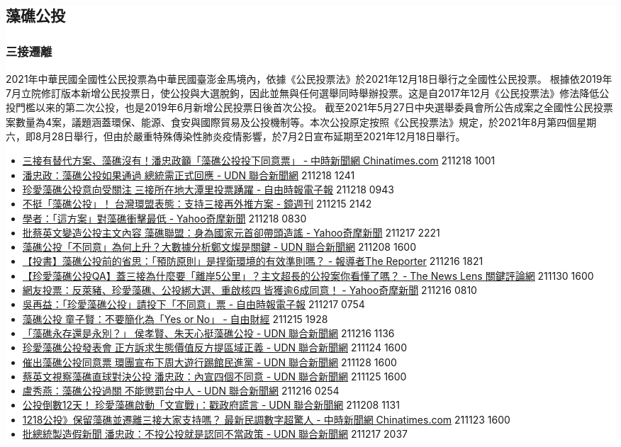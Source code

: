 ## 藻礁公投

### 三接遷離

2021年中華民國全國性公民投票為中華民國臺澎金馬境內，依據《公民投票法》於2021年12月18日舉行之全國性公民投票。
根據依2019年7月立院修訂版本新增公民投票日，使公投與大選脫鉤，因此並無與任何選舉同時舉辦投票。这是自2017年12月《公民投票法》修法降低公投門檻以来的第二次公投，也是2019年6月新增公民投票日後首次公投。 截至2021年5月27日中央選舉委員會所公告成案之全國性公民投票案數量為4案，議題涵蓋環保、能源、食安與國際貿易及公投機制等。本次公投原定按照《公民投票法》規定，於2021年8月第四個星期六，即8月28日舉行，但由於嚴重特殊傳染性肺炎疫情影響，於7月2日宣布延期至2021年12月18日舉行。
- [三接有替代方案、藻礁沒有！潘忠政籲「藻礁公投投下同意票」 - 中時新聞網 Chinatimes.com](https://www.chinatimes.com/realtimenews/20211218001924-260407 "三接有替代方案、藻礁沒有！潘忠政籲「藻礁公投投下同意票」 - 中時新聞網 Chinatimes.com") 211218 1001
- [潘忠政：藻礁公投如果通過 總統需正式回應 - UDN 聯合新聞網](https://udn.com/news/story/12539/5971124 "潘忠政：藻礁公投如果通過 總統需正式回應 - UDN 聯合新聞網") 211218 1241
- [珍愛藻礁公投意向受關注 三接所在地大潭里投票踴躍 - 自由時報電子報](https://news.ltn.com.tw/news/politics/breakingnews/3772529 "珍愛藻礁公投意向受關注 三接所在地大潭里投票踴躍 - 自由時報電子報") 211218 0943
- [不挺「藻礁公投」！ 台灣環盟表態：支持三接再外推方案 - 鏡週刊](https://www.mirrormedia.mg/story/20211215edi045/ "不挺「藻礁公投」！ 台灣環盟表態：支持三接再外推方案 - 鏡週刊") 211215 2142
- [學者：「這方案」對藻礁衝擊最低 - Yahoo奇摩新聞](https://tw.news.yahoo.com/%E5%AD%B8%E8%80%85-%E9%80%99%E6%96%B9%E6%A1%88-%E5%B0%8D%E8%97%BB%E7%A4%81%E8%A1%9D%E6%93%8A%E6%9C%80%E4%BD%8E-003000693.html "學者：「這方案」對藻礁衝擊最低 - Yahoo奇摩新聞") 211218 0830
- [批蔡英文變造公投主文內容 藻礁聯盟：身為國家元首卻帶頭造謠 - Yahoo奇摩新聞](https://tw.news.yahoo.com/%E6%89%B9%E8%94%A1%E8%8B%B1%E6%96%87%E8%AE%8A%E9%80%A0%E5%85%AC%E6%8A%95%E4%B8%BB%E6%96%87%E5%85%A7%E5%AE%B9-%E8%97%BB%E7%A4%81%E8%81%AF%E7%9B%9F-%E8%BA%AB%E7%82%BA%E5%9C%8B%E5%AE%B6%E5%85%83%E9%A6%96%E5%8D%BB%E5%B8%B6%E9%A0%AD%E9%80%A0%E8%AC%A0-142132689.html "批蔡英文變造公投主文內容 藻礁聯盟：身為國家元首卻帶頭造謠 - Yahoo奇摩新聞") 211217 2221
- [藻礁公投「不同意」為何上升？大數據分析鄭文燦是關鍵 - UDN 聯合新聞網](https://udn.com/news/story/12539/5945537 "藻礁公投「不同意」為何上升？大數據分析鄭文燦是關鍵 - UDN 聯合新聞網") 211208 1600
- [【投書】藻礁公投前的省思：「預防原則」是捍衛環境的有效準則嗎？ - 報導者The Reporter](https://www.twreporter.org/a/opinion-2021-referendum-algal-reef-precautionary-principle "【投書】藻礁公投前的省思：「預防原則」是捍衛環境的有效準則嗎？ - 報導者The Reporter") 211216 1821
- [【珍愛藻礁公投QA】蓋三接為什麼要「離岸5公里」？主文超長的公投案你看懂了嗎？ - The News Lens 關鍵評論網](https://www.thenewslens.com/feature/2021vote/159563 "【珍愛藻礁公投QA】蓋三接為什麼要「離岸5公里」？主文超長的公投案你看懂了嗎？ - The News Lens 關鍵評論網") 211130 1600
- [網友投票：反萊豬、珍愛藻礁、公投綁大選、重啟核四 皆獲逾6成同意！ - Yahoo奇摩新聞](https://tw.news.yahoo.com/%E7%B6%B2%E5%8F%8B%E6%8A%95%E7%A5%A8%EF%BC%9A%E5%8F%8D%E8%90%8A%E8%B1%AC%E3%80%81%E7%8F%8D%E6%84%9B%E8%97%BB%E7%A4%81%E3%80%81%E5%85%AC%E6%8A%95%E7%B6%81%E5%A4%A7%E9%81%B8%E3%80%81%E9%87%8D%E5%95%9F%E6%A0%B8%E5%9B%9B-%E7%9A%86%E7%8D%B2%E9%80%BE-6-%E6%88%90%E5%90%8C%E6%84%8F%EF%BC%81-001015021.html "網友投票：反萊豬、珍愛藻礁、公投綁大選、重啟核四 皆獲逾6成同意！ - Yahoo奇摩新聞") 211216 0810
- [吳再益：「珍愛藻礁公投」請投下「不同意」票 - 自由時報電子報](https://m.ltn.com.tw/news/business/breakingnews/3771347 "吳再益：「珍愛藻礁公投」請投下「不同意」票 - 自由時報電子報") 211217 0754
- [藻礁公投 童子賢：不要簡化為「Yes or No」 - 自由財經](https://ec.ltn.com.tw/article/breakingnews/3769896 "藻礁公投 童子賢：不要簡化為「Yes or No」 - 自由財經") 211215 1928
- [「藻礁永存還是永別？」 侯孝賢、朱天心挺藻礁公投 - UDN 聯合新聞網](https://udn.com/news/story/6656/5965750?from=udn-ch1_breaknews-1-0-news "「藻礁永存還是永別？」 侯孝賢、朱天心挺藻礁公投 - UDN 聯合新聞網") 211216 1136
- [珍愛藻礁公投發表會 正方訴求生態價值反方提區域正義 - UDN 聯合新聞網](https://udn.com/news/story/12539/5913760 "珍愛藻礁公投發表會 正方訴求生態價值反方提區域正義 - UDN 聯合新聞網") 211124 1600
- [催出藻礁公投同意票 環團宣布下周大遊行踢館民進黨 - UDN 聯合新聞網](https://udn.com/news/story/12539/5922228 "催出藻礁公投同意票 環團宣布下周大遊行踢館民進黨 - UDN 聯合新聞網") 211128 1600
- [蔡英文視察藻礁直球對決公投 潘忠政：內宣四個不同意 - UDN 聯合新聞網](https://udn.com/news/story/12539/5915803 "蔡英文視察藻礁直球對決公投 潘忠政：內宣四個不同意 - UDN 聯合新聞網") 211125 1600
- [盧秀燕：藻礁公投過關 不能懲罰台中人 - UDN 聯合新聞網](https://udn.com/news/story/12539/5965090?from=udn_ch2_menu_v2_main_cate "盧秀燕：藻礁公投過關 不能懲罰台中人 - UDN 聯合新聞網") 211216 0254
- [公投倒數12天！ 珍愛藻礁啟動「文宣戰」：戳政府謊言 - UDN 聯合新聞網](https://udn.com/news/story/12539/5945997 "公投倒數12天！ 珍愛藻礁啟動「文宣戰」：戳政府謊言 - UDN 聯合新聞網") 211208 1131
- [1218公投》保留藻礁並遷離三接大家支持嗎？ 最新民調數字超驚人 - 中時新聞網 Chinatimes.com](https://www.chinatimes.com/realtimenews/20211123004912-260407 "1218公投》保留藻礁並遷離三接大家支持嗎？ 最新民調數字超驚人 - 中時新聞網 Chinatimes.com") 211123 1600
- [批總統製造假新聞 潘忠政：不投公投就是認同不當政策 - UDN 聯合新聞網](https://udn.com/news/story/12539/5970029?from=udn-ch1_breaknews-1-0-news "批總統製造假新聞 潘忠政：不投公投就是認同不當政策 - UDN 聯合新聞網") 211217 2037
